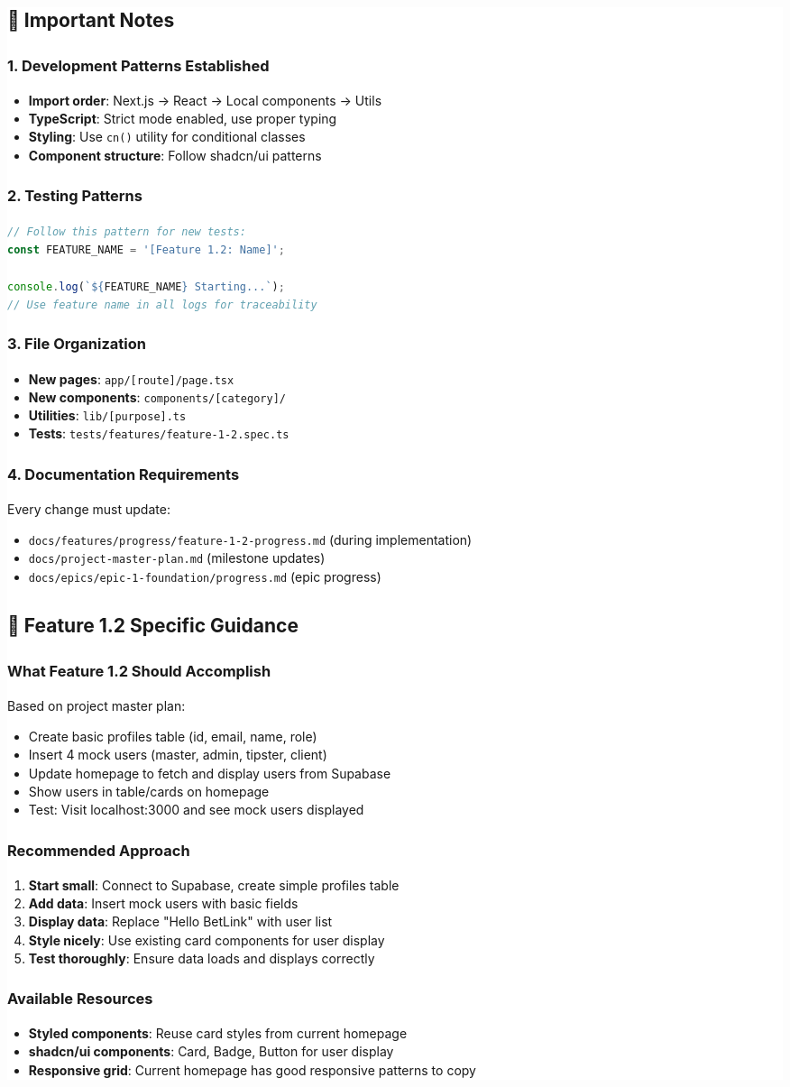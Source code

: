 ## 📝 Important Notes

### 1. **Development Patterns Established**
- **Import order**: Next.js → React → Local components → Utils
- **TypeScript**: Strict mode enabled, use proper typing
- **Styling**: Use `cn()` utility for conditional classes
- **Component structure**: Follow shadcn/ui patterns

### 2. **Testing Patterns**
```typescript
// Follow this pattern for new tests:
const FEATURE_NAME = '[Feature 1.2: Name]';

console.log(`${FEATURE_NAME} Starting...`);
// Use feature name in all logs for traceability
```

### 3. **File Organization**
- **New pages**: `app/[route]/page.tsx`
- **New components**: `components/[category]/`
- **Utilities**: `lib/[purpose].ts`
- **Tests**: `tests/features/feature-1-2.spec.ts`

### 4. **Documentation Requirements**
Every change must update:
- `docs/features/progress/feature-1-2-progress.md` (during implementation)
- `docs/project-master-plan.md` (milestone updates)
- `docs/epics/epic-1-foundation/progress.md` (epic progress)

## 🎯 Feature 1.2 Specific Guidance

### What Feature 1.2 Should Accomplish
Based on project master plan:
- Create basic profiles table (id, email, name, role)
- Insert 4 mock users (master, admin, tipster, client)
- Update homepage to fetch and display users from Supabase
- Show users in table/cards on homepage
- Test: Visit localhost:3000 and see mock users displayed

### Recommended Approach
1. **Start small**: Connect to Supabase, create simple profiles table
2. **Add data**: Insert mock users with basic fields
3. **Display data**: Replace "Hello BetLink" with user list
4. **Style nicely**: Use existing card components for user display
5. **Test thoroughly**: Ensure data loads and displays correctly

### Available Resources
- **Styled components**: Reuse card styles from current homepage
- **shadcn/ui components**: Card, Badge, Button for user display
- **Responsive grid**: Current homepage has good responsive patterns to copy
